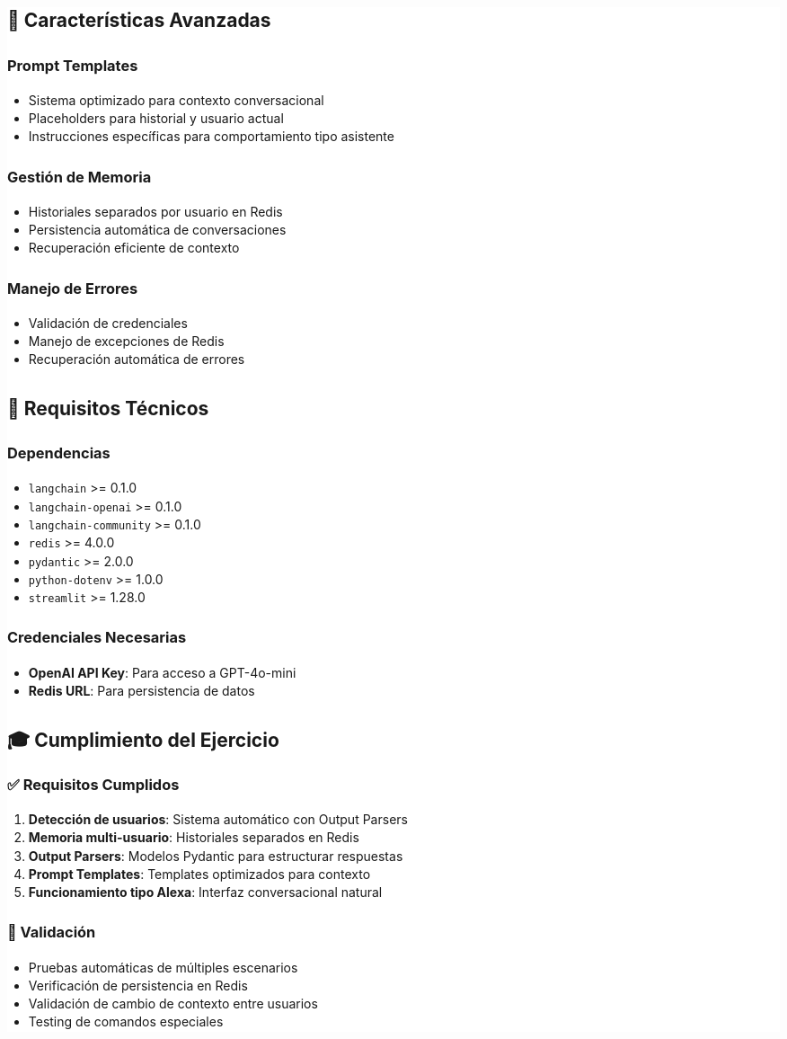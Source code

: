 ## 🚀 Características Avanzadas

### Prompt Templates
- Sistema optimizado para contexto conversacional
- Placeholders para historial y usuario actual
- Instrucciones específicas para comportamiento tipo asistente

### Gestión de Memoria
- Historiales separados por usuario en Redis
- Persistencia automática de conversaciones
- Recuperación eficiente de contexto

### Manejo de Errores
- Validación de credenciales
- Manejo de excepciones de Redis
- Recuperación automática de errores

## 📝 Requisitos Técnicos

### Dependencias
- `langchain` >= 0.1.0
- `langchain-openai` >= 0.1.0
- `langchain-community` >= 0.1.0
- `redis` >= 4.0.0
- `pydantic` >= 2.0.0
- `python-dotenv` >= 1.0.0
- `streamlit` >= 1.28.0

### Credenciales Necesarias
- **OpenAI API Key**: Para acceso a GPT-4o-mini
- **Redis URL**: Para persistencia de datos

## 🎓 Cumplimiento del Ejercicio

### ✅ Requisitos Cumplidos
1. **Detección de usuarios**: Sistema automático con Output Parsers
2. **Memoria multi-usuario**: Historiales separados en Redis
3. **Output Parsers**: Modelos Pydantic para estructurar respuestas
4. **Prompt Templates**: Templates optimizados para contexto
5. **Funcionamiento tipo Alexa**: Interfaz conversacional natural

### 🧪 Validación
- Pruebas automáticas de múltiples escenarios
- Verificación de persistencia en Redis
- Validación de cambio de contexto entre usuarios
- Testing de comandos especiales

